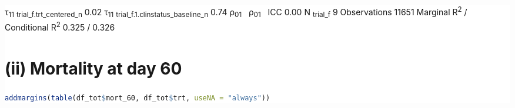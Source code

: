 <tr>
<td style=" padding:0.2cm; text-align:left; vertical-align:top; text-align:left; padding-top:0.1cm; padding-bottom:0.1cm;">&tau;<sub>11</sub> <sub>trial_f.trt_centered_n</sub></td>
<td style=" padding:0.2cm; text-align:left; vertical-align:top; padding-top:0.1cm; padding-bottom:0.1cm; text-align:left;" colspan="3">0.02</td>

<tr>
<td style=" padding:0.2cm; text-align:left; vertical-align:top; text-align:left; padding-top:0.1cm; padding-bottom:0.1cm;">&tau;<sub>11</sub> <sub>trial_f.1.clinstatus_baseline_n</sub></td>
<td style=" padding:0.2cm; text-align:left; vertical-align:top; padding-top:0.1cm; padding-bottom:0.1cm; text-align:left;" colspan="3">0.74</td>

<tr>
<td style=" padding:0.2cm; text-align:left; vertical-align:top; text-align:left; padding-top:0.1cm; padding-bottom:0.1cm;">&rho;<sub>01</sub></td>
<td style=" padding:0.2cm; text-align:left; vertical-align:top; padding-top:0.1cm; padding-bottom:0.1cm; text-align:left;" colspan="3">&nbsp;</td>

<tr>
<td style=" padding:0.2cm; text-align:left; vertical-align:top; text-align:left; padding-top:0.1cm; padding-bottom:0.1cm;">&rho;<sub>01</sub></td>
<td style=" padding:0.2cm; text-align:left; vertical-align:top; padding-top:0.1cm; padding-bottom:0.1cm; text-align:left;" colspan="3">&nbsp;</td>

<tr>
<td style=" padding:0.2cm; text-align:left; vertical-align:top; text-align:left; padding-top:0.1cm; padding-bottom:0.1cm;">ICC</td>
<td style=" padding:0.2cm; text-align:left; vertical-align:top; padding-top:0.1cm; padding-bottom:0.1cm; text-align:left;" colspan="3">0.00</td>

<tr>
<td style=" padding:0.2cm; text-align:left; vertical-align:top; text-align:left; padding-top:0.1cm; padding-bottom:0.1cm;">N <sub>trial_f</sub></td>
<td style=" padding:0.2cm; text-align:left; vertical-align:top; padding-top:0.1cm; padding-bottom:0.1cm; text-align:left;" colspan="3">9</td>
<tr>
<td style=" padding:0.2cm; text-align:left; vertical-align:top; text-align:left; padding-top:0.1cm; padding-bottom:0.1cm; border-top:1px solid;">Observations</td>
<td style=" padding:0.2cm; text-align:left; vertical-align:top; padding-top:0.1cm; padding-bottom:0.1cm; text-align:left; border-top:1px solid;" colspan="3">11651</td>
</tr>
<tr>
<td style=" padding:0.2cm; text-align:left; vertical-align:top; text-align:left; padding-top:0.1cm; padding-bottom:0.1cm;">Marginal R<sup>2</sup> / Conditional R<sup>2</sup></td>
<td style=" padding:0.2cm; text-align:left; vertical-align:top; padding-top:0.1cm; padding-bottom:0.1cm; text-align:left;" colspan="3">0.325 / 0.326</td>
</tr>

</table>

# (ii) Mortality at day 60

```r
addmargins(table(df_tot$mort_60, df_tot$trt, useNA = "always"))
```
